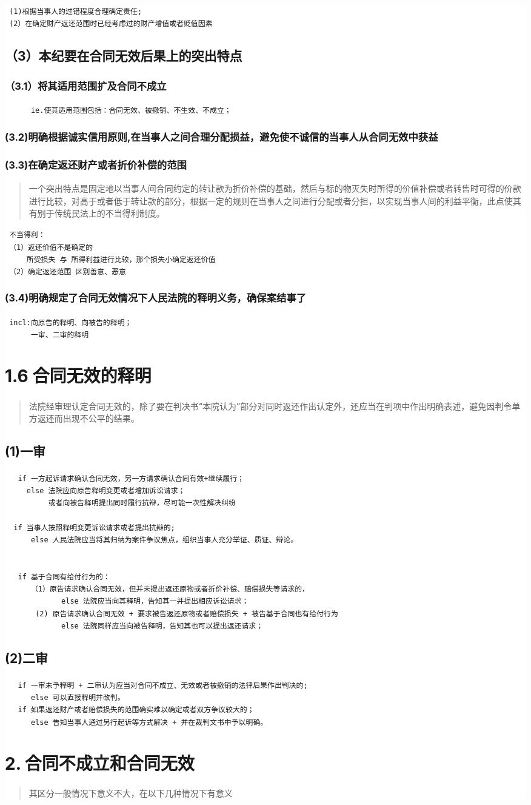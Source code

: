      (1)根据当事人的过错程度合理确定责任;
     (2）在确定财产返还范围时已经考虑过的财产增值或者贬值因素

## （3）本纪要在合同无效后果上的突出特点
### （3.1）将其适用范围扩及合同不成立
          ie.使其适用范围包括：合同无效、被撤销、不生效、不成立；

### (3.2)明确根据诚实信用原则,在当事人之间合理分配损益，避免使不诚信的当事人从合同无效中获益

### (3.3)在确定返还财产或者折价补偿的范围
> 一个突出特点是固定地以当事人间合同约定的转让款为折价补偿的基础，然后与标的物灭失时所得的价值补偿或者转售时可得的价款进行比较，对高于或者低于转让款的部分，根据一定的规则在当事人之间进行分配或者分担，以实现当事人间的利益平衡，此点使其有别于传统民法上的不当得利制度。

     不当得利：
     （1）返还价值不是确定的
         所受损失 与 所得利益进行比较，那个损失小确定返还价值
     （2）确定返还范围 区别善意、恶意

### (3.4)明确规定了合同无效情况下人民法院的释明义务，确保案结事了

     incl:向原告的释明、向被告的释明；
          一审、二审的释明

# 1.6 合同无效的释明
> 法院经审理认定合同无效的，除了要在判决书“本院认为”部分对同时返还作出认定外，还应当在判项中作出明确表述，避免因判令单方返还而出现不公平的结果。

## (1)一审
       if 一方起诉请求确认合同无效，另一方请求确认合同有效+继续履行；
         else 法院应向原告释明变更或者增加诉讼请求；
              或者向被告释明提出同时履行抗辩，尽可能一次性解决纠纷

      if 当事人按照释明变更诉讼请求或者提出抗辩的;
          else 人民法院应当将其归纳为案件争议焦点，组织当事人充分举证、质证、辩论。
     

       if 基于合同有给付行为的：
          （1）原告请求确认合同无效，但并未提出返还原物或者折价补偿、赔偿损失等请求的，
                 else 法院应当向其释明，告知其一并提出相应诉讼请求；
           (2) 原告请求确认合同无效 + 要求被告返还原物或者赔偿损失 + 被告基于合同也有给付行为 
                 else 法院同样应当向被告释明，告知其也可以提出返还请求；               
## (2)二审
       if 一审未予释明 + 二审认为应当对合同不成立、无效或者被撤销的法律后果作出判决的;
          else 可以直接释明并改判。
       if 如果返还财产或者赔偿损失的范围确实难以确定或者双方争议较大的；
          else 告知当事人通过另行起诉等方式解决 + 并在裁判文书中予以明确。 

# 2. 合同不成立和合同无效
> 其区分一般情况下意义不大，在以下几种情况下有意义
